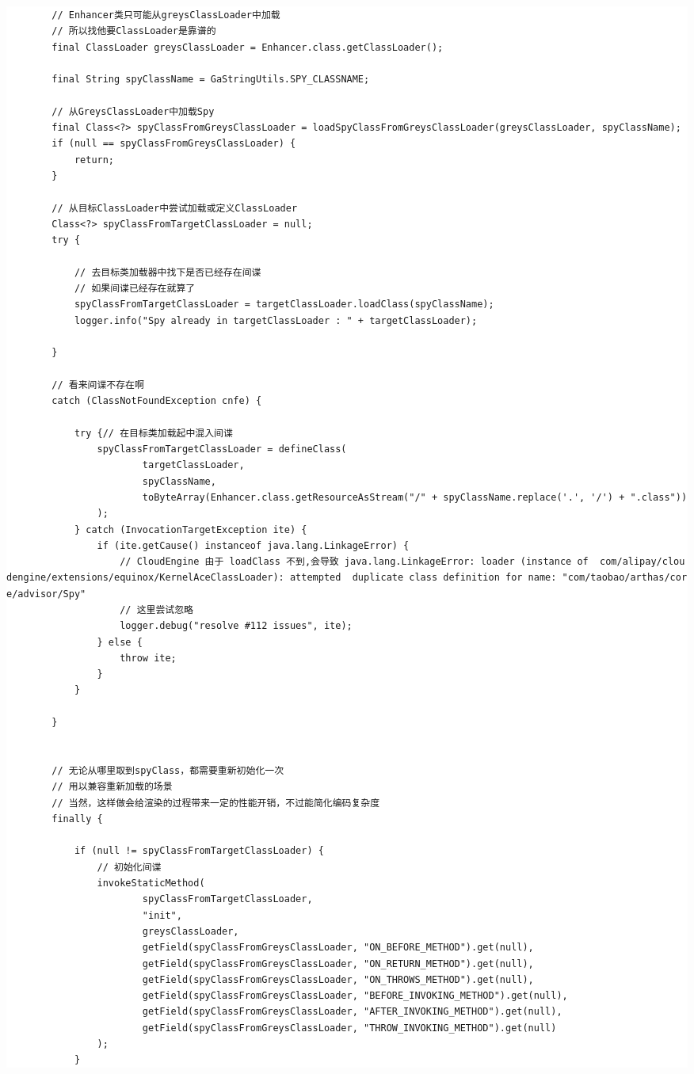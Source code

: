     
            // Enhancer类只可能从greysClassLoader中加载
            // 所以找他要ClassLoader是靠谱的
            final ClassLoader greysClassLoader = Enhancer.class.getClassLoader();
    
            final String spyClassName = GaStringUtils.SPY_CLASSNAME;
    
            // 从GreysClassLoader中加载Spy
            final Class<?> spyClassFromGreysClassLoader = loadSpyClassFromGreysClassLoader(greysClassLoader, spyClassName);
            if (null == spyClassFromGreysClassLoader) {
                return;
            }
    
            // 从目标ClassLoader中尝试加载或定义ClassLoader
            Class<?> spyClassFromTargetClassLoader = null;
            try {
    
                // 去目标类加载器中找下是否已经存在间谍
                // 如果间谍已经存在就算了
                spyClassFromTargetClassLoader = targetClassLoader.loadClass(spyClassName);
                logger.info("Spy already in targetClassLoader : " + targetClassLoader);
    
            }
    
            // 看来间谍不存在啊
            catch (ClassNotFoundException cnfe) {
    
                try {// 在目标类加载起中混入间谍
                    spyClassFromTargetClassLoader = defineClass(
                            targetClassLoader,
                            spyClassName,
                            toByteArray(Enhancer.class.getResourceAsStream("/" + spyClassName.replace('.', '/') + ".class"))
                    );
                } catch (InvocationTargetException ite) {
                    if (ite.getCause() instanceof java.lang.LinkageError) {
                        // CloudEngine 由于 loadClass 不到,会导致 java.lang.LinkageError: loader (instance of  com/alipay/cloudengine/extensions/equinox/KernelAceClassLoader): attempted  duplicate class definition for name: "com/taobao/arthas/core/advisor/Spy"
                        // 这里尝试忽略
                        logger.debug("resolve #112 issues", ite);
                    } else {
                        throw ite;
                    }
                }
    
            }
    
    
            // 无论从哪里取到spyClass，都需要重新初始化一次
            // 用以兼容重新加载的场景
            // 当然，这样做会给渲染的过程带来一定的性能开销，不过能简化编码复杂度
            finally {
    
                if (null != spyClassFromTargetClassLoader) {
                    // 初始化间谍
                    invokeStaticMethod(
                            spyClassFromTargetClassLoader,
                            "init",
                            greysClassLoader,
                            getField(spyClassFromGreysClassLoader, "ON_BEFORE_METHOD").get(null),
                            getField(spyClassFromGreysClassLoader, "ON_RETURN_METHOD").get(null),
                            getField(spyClassFromGreysClassLoader, "ON_THROWS_METHOD").get(null),
                            getField(spyClassFromGreysClassLoader, "BEFORE_INVOKING_METHOD").get(null),
                            getField(spyClassFromGreysClassLoader, "AFTER_INVOKING_METHOD").get(null),
                            getField(spyClassFromGreysClassLoader, "THROW_INVOKING_METHOD").get(null)
                    );
                }
    